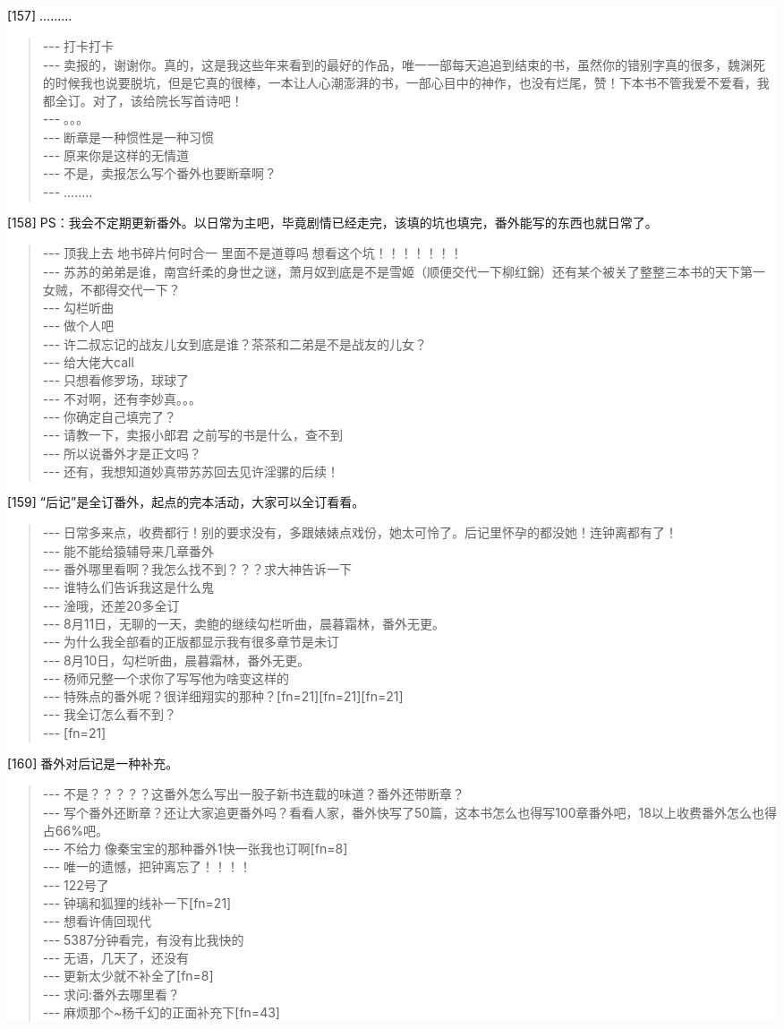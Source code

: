 [157] .........
>--- 打卡打卡<br>
>--- 卖报的，谢谢你。真的，这是我这些年来看到的最好的作品，唯一一部每天追追到结束的书，虽然你的错别字真的很多，魏渊死的时候我也说要脱坑，但是它真的很棒，一本让人心潮澎湃的书，一部心目中的神作，也没有烂尾，赞！下本书不管我爱不爱看，我都全订。对了，该给院长写首诗吧！<br>
>--- 。。。<br>
>--- 断章是一种惯性是一种习惯<br>
>--- 原来你是这样的无情道<br>
>--- 不是，卖报怎么写个番外也要断章啊？<br>
>--- ........<br>

[158] PS：我会不定期更新番外。以日常为主吧，毕竟剧情已经走完，该填的坑也填完，番外能写的东西也就日常了。
>--- 顶我上去   地书碎片何时合一 里面不是道尊吗 想看这个坑！！！！！！！<br>
>--- 苏苏的弟弟是谁，南宫纤柔的身世之谜，萧月奴到底是不是雪姬（顺便交代一下柳红錦）还有某个被关了整整三本书的天下第一女贼，不都得交代一下？<br>
>--- 勾栏听曲<br>
>--- 做个人吧<br>
>--- 许二叔忘记的战友儿女到底是谁？茶茶和二弟是不是战友的儿女？<br>
>--- 给大佬大call<br>
>--- 只想看修罗场，球球了<br>
>--- 不对啊，还有李妙真。。。<br>
>--- 你确定自己填完了？<br>
>--- 请教一下，卖报小郎君 之前写的书是什么，查不到<br>
>--- 所以说番外才是正文吗？<br>
>--- 还有，我想知道妙真带苏苏回去见许淫骡的后续！<br>

[159] “后记”是全订番外，起点的完本活动，大家可以全订看看。
>--- 日常多来点，收费都行！别的要求没有，多跟婊婊点戏份，她太可怜了。后记里怀孕的都没她！连钟离都有了！<br>
>--- 能不能给猿辅导来几章番外<br>
>--- 番外哪里看啊？我怎么找不到？？？求大神告诉一下<br>
>--- 谁特么们告诉我这是什么鬼<br>
>--- 淦哦，还差20多全订<br>
>--- 8月11日，无聊的一天，卖鲍的继续勾栏听曲，晨暮霜林，番外无更。<br>
>--- 为什么我全部看的正版都显示我有很多章节是未订<br>
>--- 8月10日，勾栏听曲，晨暮霜林，番外无更。<br>
>--- 杨师兄整一个求你了写写他为啥变这样的<br>
>--- 特殊点的番外呢？很详细翔实的那种？[fn=21][fn=21][fn=21]<br>
>--- 我全订怎么看不到？<br>
>--- [fn=21]<br>

[160] 番外对后记是一种补充。
>--- 不是？？？？？这番外怎么写出一股子新书连载的味道？番外还带断章？<br>
>--- 写个番外还断章？还让大家追更番外吗？看看人家，番外快写了50篇，这本书怎么也得写100章番外吧，18以上收费番外怎么也得占66%吧。<br>
>--- 不给力  像秦宝宝的那种番外1快一张我也订啊[fn=8]<br>
>--- 唯一的遗憾，把钟离忘了！！！！<br>
>--- 122号了<br>
>--- 钟璃和狐狸的线补一下[fn=21]<br>
>--- 想看许倩回现代<br>
>--- 5387分钟看完，有没有比我快的<br>
>--- 无语，几天了，还没有<br>
>--- 更新太少就不补全了[fn=8]<br>
>--- 求问:番外去哪里看？<br>
>--- 麻烦那个~杨千幻的正面补充下[fn=43]<br>
